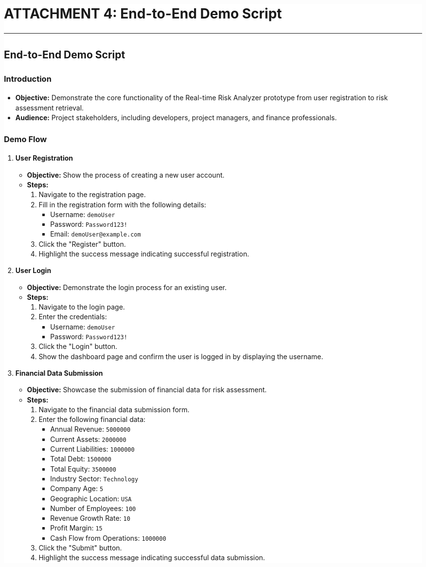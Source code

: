 

# ATTACHMENT 4: End-to-End Demo Script

---

## End-to-End Demo Script

### Introduction
- **Objective:** Demonstrate the core functionality of the Real-time Risk Analyzer prototype from user registration to risk assessment retrieval.
- **Audience:** Project stakeholders, including developers, project managers, and finance professionals.

### Demo Flow

1. **User Registration**
   - **Objective:** Show the process of creating a new user account.
   - **Steps:**
     1. Navigate to the registration page.
     2. Fill in the registration form with the following details:
        - Username: `demoUser`
        - Password: `Password123!`
        - Email: `demoUser@example.com`
     3. Click the "Register" button.
     4. Highlight the success message indicating successful registration.

2. **User Login**
   - **Objective:** Demonstrate the login process for an existing user.
   - **Steps:**
     1. Navigate to the login page.
     2. Enter the credentials:
        - Username: `demoUser`
        - Password: `Password123!`
     3. Click the "Login" button.
     4. Show the dashboard page and confirm the user is logged in by displaying the username.

3. **Financial Data Submission**
   - **Objective:** Showcase the submission of financial data for risk assessment.
   - **Steps:**
     1. Navigate to the financial data submission form.
     2. Enter the following financial data:
        - Annual Revenue: `5000000`
        - Current Assets: `2000000`
        - Current Liabilities: `1000000`
        - Total Debt: `1500000`
        - Total Equity: `3500000`
        - Industry Sector: `Technology`
        - Company Age: `5`
        - Geographic Location: `USA`
        - Number of Employees: `100`
        - Revenue Growth Rate: `10`
        - Profit Margin: `15`
        - Cash Flow from Operations: `1000000`
     3. Click the "Submit" button.
     4. Highlight the success message indicating successful data submission.

